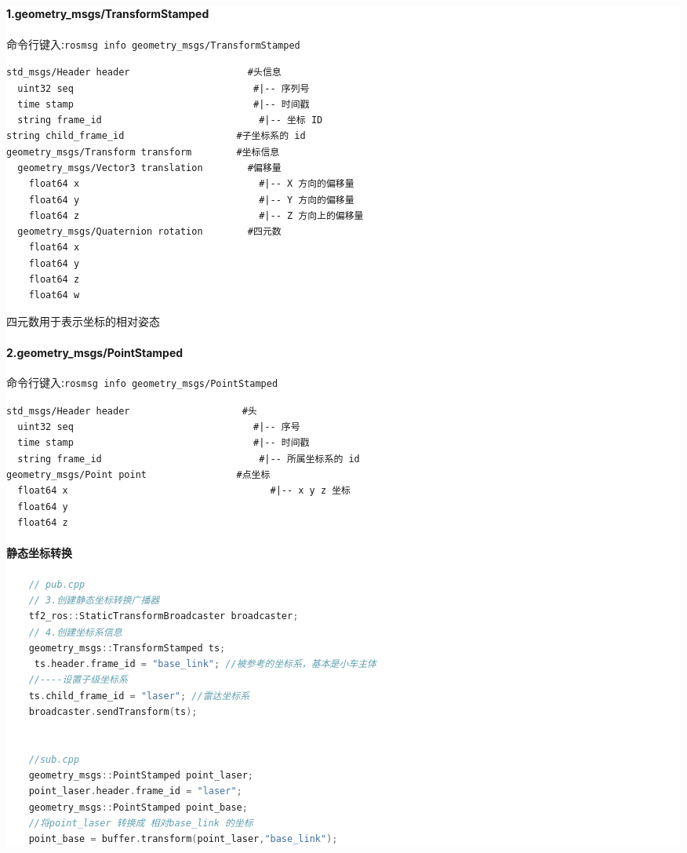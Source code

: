#### 1.geometry_msgs/TransformStamped

命令行键入:`rosmsg info geometry_msgs/TransformStamped`

```
std_msgs/Header header                     #头信息
  uint32 seq                                #|-- 序列号
  time stamp                                #|-- 时间戳
  string frame_id                            #|-- 坐标 ID
string child_frame_id                    #子坐标系的 id
geometry_msgs/Transform transform        #坐标信息
  geometry_msgs/Vector3 translation        #偏移量
    float64 x                                #|-- X 方向的偏移量
    float64 y                                #|-- Y 方向的偏移量
    float64 z                                #|-- Z 方向上的偏移量
  geometry_msgs/Quaternion rotation        #四元数
    float64 x                                
    float64 y                                
    float64 z                                
    float64 w
```

四元数用于表示坐标的相对姿态

#### 2.geometry_msgs/PointStamped

命令行键入:`rosmsg info geometry_msgs/PointStamped`

```
std_msgs/Header header                    #头
  uint32 seq                                #|-- 序号
  time stamp                                #|-- 时间戳
  string frame_id                            #|-- 所属坐标系的 id
geometry_msgs/Point point                #点坐标
  float64 x                                    #|-- x y z 坐标
  float64 y
  float64 z
```

#### 静态坐标转换



```c++
    // pub.cpp
    // 3.创建静态坐标转换广播器
    tf2_ros::StaticTransformBroadcaster broadcaster;
    // 4.创建坐标系信息
    geometry_msgs::TransformStamped ts;
     ts.header.frame_id = "base_link"; //被参考的坐标系，基本是小车主体
    //----设置子级坐标系
    ts.child_frame_id = "laser"; //雷达坐标系
    broadcaster.sendTransform(ts);
    
    
    //sub.cpp
    geometry_msgs::PointStamped point_laser;
    point_laser.header.frame_id = "laser";
    geometry_msgs::PointStamped point_base;
    //将point_laser 转换成 相对base_link 的坐标
    point_base = buffer.transform(point_laser,"base_link");
```
